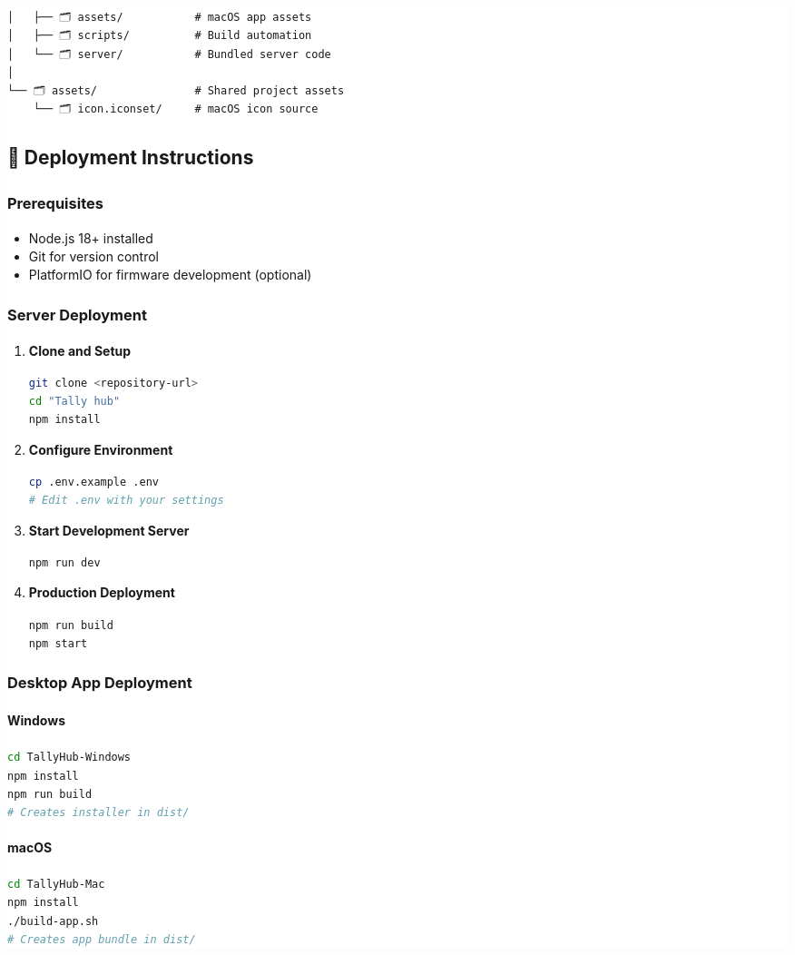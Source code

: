 ```
│   ├── 🗂️ assets/           # macOS app assets
│   ├── 🗂️ scripts/          # Build automation
│   └── 🗂️ server/           # Bundled server code
│
└── 🗂️ assets/               # Shared project assets
    └── 🗂️ icon.iconset/     # macOS icon source
```

## 🔧 Deployment Instructions

### Prerequisites
- Node.js 18+ installed
- Git for version control
- PlatformIO for firmware development (optional)

### Server Deployment

1. **Clone and Setup**
   ```bash
   git clone <repository-url>
   cd "Tally hub"
   npm install
   ```

2. **Configure Environment**
   ```bash
   cp .env.example .env
   # Edit .env with your settings
   ```

3. **Start Development Server**
   ```bash
   npm run dev
   ```

4. **Production Deployment**
   ```bash
   npm run build
   npm start
   ```

### Desktop App Deployment

#### Windows
```bash
cd TallyHub-Windows
npm install
npm run build
# Creates installer in dist/
```

#### macOS
```bash
cd TallyHub-Mac
npm install
./build-app.sh
# Creates app bundle in dist/
```
